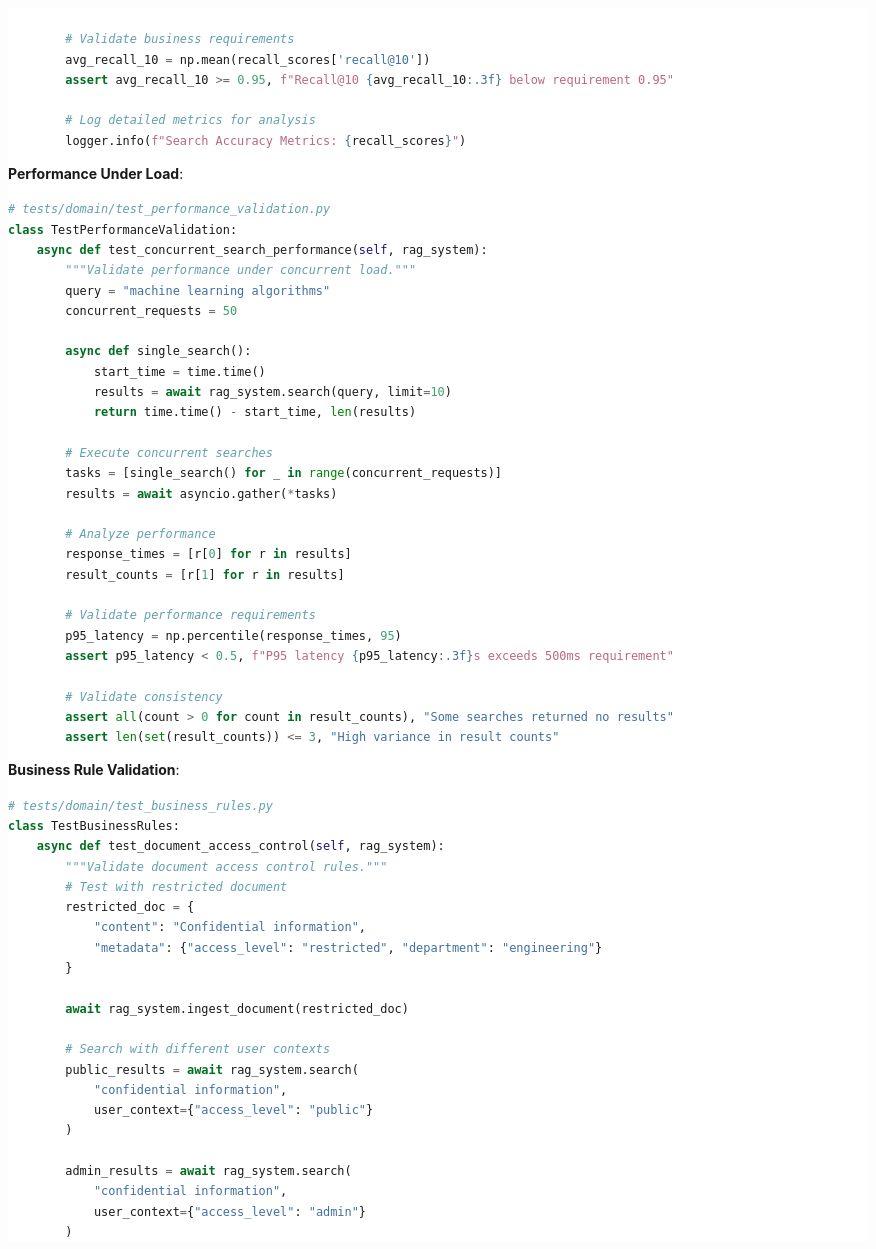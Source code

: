 ```python
        
        # Validate business requirements
        avg_recall_10 = np.mean(recall_scores['recall@10'])
        assert avg_recall_10 >= 0.95, f"Recall@10 {avg_recall_10:.3f} below requirement 0.95"
        
        # Log detailed metrics for analysis
        logger.info(f"Search Accuracy Metrics: {recall_scores}")
```

**Performance Under Load**:
```python
# tests/domain/test_performance_validation.py
class TestPerformanceValidation:
    async def test_concurrent_search_performance(self, rag_system):
        """Validate performance under concurrent load."""
        query = "machine learning algorithms"
        concurrent_requests = 50
        
        async def single_search():
            start_time = time.time()
            results = await rag_system.search(query, limit=10)
            return time.time() - start_time, len(results)
        
        # Execute concurrent searches
        tasks = [single_search() for _ in range(concurrent_requests)]
        results = await asyncio.gather(*tasks)
        
        # Analyze performance
        response_times = [r[0] for r in results]
        result_counts = [r[1] for r in results]
        
        # Validate performance requirements
        p95_latency = np.percentile(response_times, 95)
        assert p95_latency < 0.5, f"P95 latency {p95_latency:.3f}s exceeds 500ms requirement"
        
        # Validate consistency
        assert all(count > 0 for count in result_counts), "Some searches returned no results"
        assert len(set(result_counts)) <= 3, "High variance in result counts"
```

**Business Rule Validation**:
```python
# tests/domain/test_business_rules.py
class TestBusinessRules:
    async def test_document_access_control(self, rag_system):
        """Validate document access control rules."""
        # Test with restricted document
        restricted_doc = {
            "content": "Confidential information",
            "metadata": {"access_level": "restricted", "department": "engineering"}
        }
        
        await rag_system.ingest_document(restricted_doc)
        
        # Search with different user contexts
        public_results = await rag_system.search(
            "confidential information",
            user_context={"access_level": "public"}
        )
        
        admin_results = await rag_system.search(
            "confidential information", 
            user_context={"access_level": "admin"}
        )
```